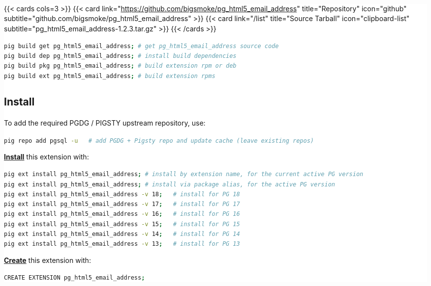 {{< cards cols=3 >}}
{{< card link="https://github.com/bigsmoke/pg_html5_email_address" title="Repository" icon="github" subtitle="github.com/bigsmoke/pg_html5_email_address" >}}
{{< card link="/list" title="Source Tarball" icon="clipboard-list" subtitle="pg_html5_email_address-1.2.3.tar.gz" >}}
{{< /cards >}}


```bash
pig build get pg_html5_email_address; # get pg_html5_email_address source code
pig build dep pg_html5_email_address; # install build dependencies
pig build pkg pg_html5_email_address; # build extension rpm or deb
pig build ext pg_html5_email_address; # build extension rpms
```


## Install

To add the required PGDG / PIGSTY upstream repository, use:

```bash
pig repo add pgsql -u   # add PGDG + Pigsty repo and update cache (leave existing repos)
```

[**Install**](https://ext.pgsty.com/usage/install) this extension with:

```bash
pig ext install pg_html5_email_address; # install by extension name, for the current active PG version
pig ext install pg_html5_email_address; # install via package alias, for the active PG version
pig ext install pg_html5_email_address -v 18;   # install for PG 18
pig ext install pg_html5_email_address -v 17;   # install for PG 17
pig ext install pg_html5_email_address -v 16;   # install for PG 16
pig ext install pg_html5_email_address -v 15;   # install for PG 15
pig ext install pg_html5_email_address -v 14;   # install for PG 14
pig ext install pg_html5_email_address -v 13;   # install for PG 13

```

[**Create**](https://ext.pgsty.com/usage/create) this extension with:

```bash
CREATE EXTENSION pg_html5_email_address;
```

